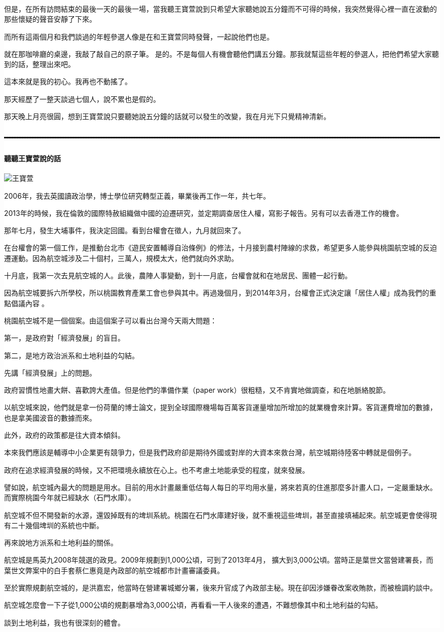 但是，在所有訪問結束的最後一天的最後一場，當我聽王寶萱說到只希望大家聽她說五分鐘而不可得的時候，我突然覺得心裡一直在波動的那些懷疑的聲音安靜了下來。

而所有這兩個月和我們談過的年輕參選人像是在和王寶萱同時發聲，一起說他們也是。

就在那咖啡廳的桌邊，我敲了敲自己的原子筆。 是的。不是每個人有機會聽他們講五分鐘。那我就幫這些年輕的參選人，把他們希望大家聽到的話，整理出來吧。

這本來就是我的初心。我再也不動搖了。

那天經歷了一整天談過七個人，說不累也是假的。

那天晚上月亮很圓，想到王寶萱說只要聽她說五分鐘的話就可以發生的改變，我在月光下只覺精神清新。

<hr style="border:1px dashed black;margin-bottom:30px;margin-top:30px;">

#### 聽聽王寶萱說的話

<div class="news-photo-1">
  <img style="width:100%;" src="/images/009-02.jpg" alt="王寶萱">
</div>

2006年，我去英國讀政治學，博士學位研究轉型正義，畢業後再工作一年，共七年。

2013年的時候，我在倫敦的國際特赦組織做中國的迫遷研究，並定期調查居住人權，寫影子報告。另有可以去香港工作的機會。

那年七月，發生大埔事件，我決定回國。看到台權會在徵人，九月就回來了。

在台權會的第一個工作，是推動台北市《遊民安置輔導自治條例》的修法，十月接到農村陣線的求救，希望更多人能參與桃園航空城的反迫遷運動。因為航空城涉及二十個村，三萬人，規模太大，他們就向外求助。

十月底，我第一次去見航空城的人。此後，農陣人事變動，到十一月底，台權會就和在地居民、團體一起行動。

因為航空城要拆六所學校，所以桃園教育產業工會也參與其中。再過幾個月，到2014年3月，台權會正式決定讓「居住人權」成為我們的重點倡議內容 。

桃園航空城不是一個個案。由這個案子可以看出台灣今天兩大問題：

第一，是政府對「經濟發展」的盲目。

第二，是地方政治派系和土地利益的勾結。

先講「經濟發展」上的問題。

政府習慣性地畫大餅、喜歡誇大產值。但是他們的準備作業（paper work）很粗糙，又不肯實地做調查，和在地脈絡脫節。

以航空城來說，他們就是拿一份荷蘭的博士論文，提到全球國際機場每百萬客貨運量增加所增加的就業機會來計算。客貨運費增加的數據，也是拿美國波音的數據而來。

此外，政府的政策都是往大資本傾斜。

本來我們應該是輔導中小企業更有競爭力，但是我們政府卻是期待外國或對岸的大資本來救台灣，航空城期待陸客中轉就是個例子。

政府在追求經濟發展的時候，又不把環境永續放在心上。也不考慮土地能承受的程度，就來發展。

譬如說，航空城內最大的問題是用水。目前的用水計畫嚴重低估每人每日的平均用水量，將來若真的住進那麼多計畫人口，一定嚴重缺水。而實際桃園今年就已經缺水（石門水庫）。

航空城不但不開發新的水源，還毀掉既有的埤圳系統。桃園在石門水庫建好後，就不重視這些埤圳，甚至直接填補起來。航空城更會使得現有二十幾個埤圳的系統也中斷。

再來說地方派系和土地利益的關係。

航空城是馬英九2008年競選的政見。2009年規劃到1,000公頃，可到了2013年4月， 擴大到3,000公頃。當時正是葉世文當營建署長，而葉世文弊案中的白手套蔡仁惠竟是內政部的航空城都市計畫審議委員。

至於實際規劃航空城的，是洪嘉宏，他當時在營建署城鄉分署，後來升官成了內政部主秘。現在卻因涉嫌眷改案收賄款，而被檢調約談中。

航空城怎麼會一下子從1,000公頃的規劃暴增為3,000公頃，再看看一干人後來的遭遇，不難想像其中和土地利益的勾結。

談到土地利益，我也有很深刻的體會。
